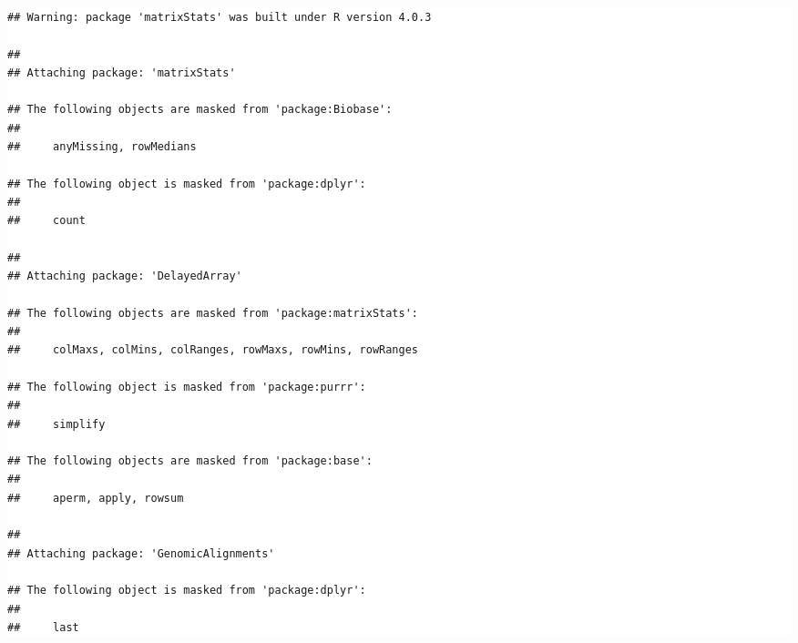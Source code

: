     ## Warning: package 'matrixStats' was built under R version 4.0.3

    ## 
    ## Attaching package: 'matrixStats'

    ## The following objects are masked from 'package:Biobase':
    ## 
    ##     anyMissing, rowMedians

    ## The following object is masked from 'package:dplyr':
    ## 
    ##     count

    ## 
    ## Attaching package: 'DelayedArray'

    ## The following objects are masked from 'package:matrixStats':
    ## 
    ##     colMaxs, colMins, colRanges, rowMaxs, rowMins, rowRanges

    ## The following object is masked from 'package:purrr':
    ## 
    ##     simplify

    ## The following objects are masked from 'package:base':
    ## 
    ##     aperm, apply, rowsum

    ## 
    ## Attaching package: 'GenomicAlignments'

    ## The following object is masked from 'package:dplyr':
    ## 
    ##     last
